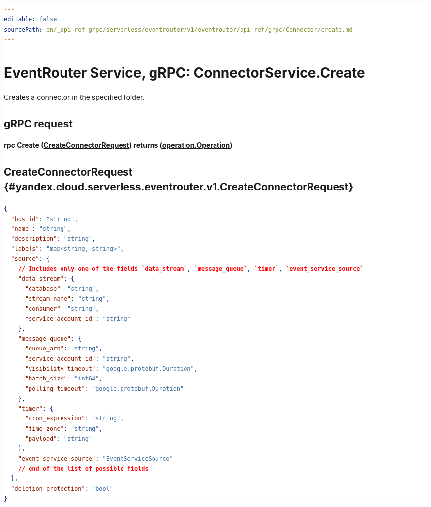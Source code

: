 ```yaml
---
editable: false
sourcePath: en/_api-ref-grpc/serverless/eventrouter/v1/eventrouter/api-ref/grpc/Connector/create.md
---
```


# EventRouter Service, gRPC: ConnectorService.Create

Creates a connector in the specified folder.

## gRPC request

**rpc Create ([CreateConnectorRequest](#yandex.cloud.serverless.eventrouter.v1.CreateConnectorRequest)) returns ([operation.Operation](#yandex.cloud.operation.Operation))**

## CreateConnectorRequest {#yandex.cloud.serverless.eventrouter.v1.CreateConnectorRequest}

```json
{
  "bus_id": "string",
  "name": "string",
  "description": "string",
  "labels": "map<string, string>",
  "source": {
    // Includes only one of the fields `data_stream`, `message_queue`, `timer`, `event_service_source`
    "data_stream": {
      "database": "string",
      "stream_name": "string",
      "consumer": "string",
      "service_account_id": "string"
    },
    "message_queue": {
      "queue_arn": "string",
      "service_account_id": "string",
      "visibility_timeout": "google.protobuf.Duration",
      "batch_size": "int64",
      "polling_timeout": "google.protobuf.Duration"
    },
    "timer": {
      "cron_expression": "string",
      "time_zone": "string",
      "payload": "string"
    },
    "event_service_source": "EventServiceSource"
    // end of the list of possible fields
  },
  "deletion_protection": "bool"
}
```
